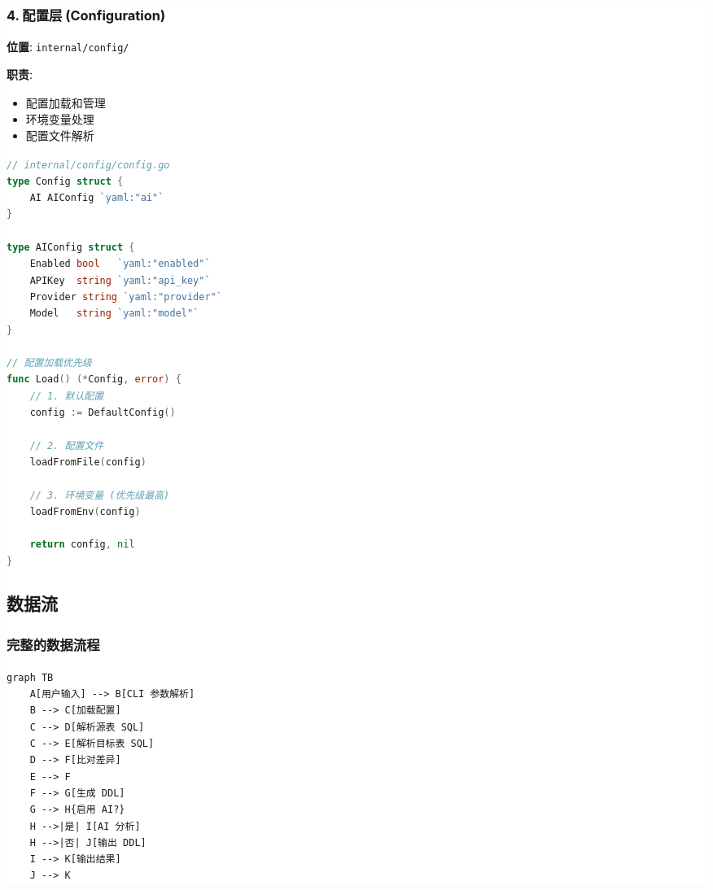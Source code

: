 ### 4. 配置层 (Configuration)

**位置**: `internal/config/`

**职责**:
- 配置加载和管理
- 环境变量处理
- 配置文件解析

```go
// internal/config/config.go
type Config struct {
    AI AIConfig `yaml:"ai"`
}

type AIConfig struct {
    Enabled bool   `yaml:"enabled"`
    APIKey  string `yaml:"api_key"`
    Provider string `yaml:"provider"`
    Model   string `yaml:"model"`
}

// 配置加载优先级
func Load() (*Config, error) {
    // 1. 默认配置
    config := DefaultConfig()
    
    // 2. 配置文件
    loadFromFile(config)
    
    // 3. 环境变量 (优先级最高)
    loadFromEnv(config)
    
    return config, nil
}
```

## 数据流

### 完整的数据流程

```mermaid
graph TB
    A[用户输入] --> B[CLI 参数解析]
    B --> C[加载配置]
    C --> D[解析源表 SQL]
    C --> E[解析目标表 SQL]
    D --> F[比对差异]
    E --> F
    F --> G[生成 DDL]
    G --> H{启用 AI?}
    H -->|是| I[AI 分析]
    H -->|否| J[输出 DDL]
    I --> K[输出结果]
    J --> K
```
